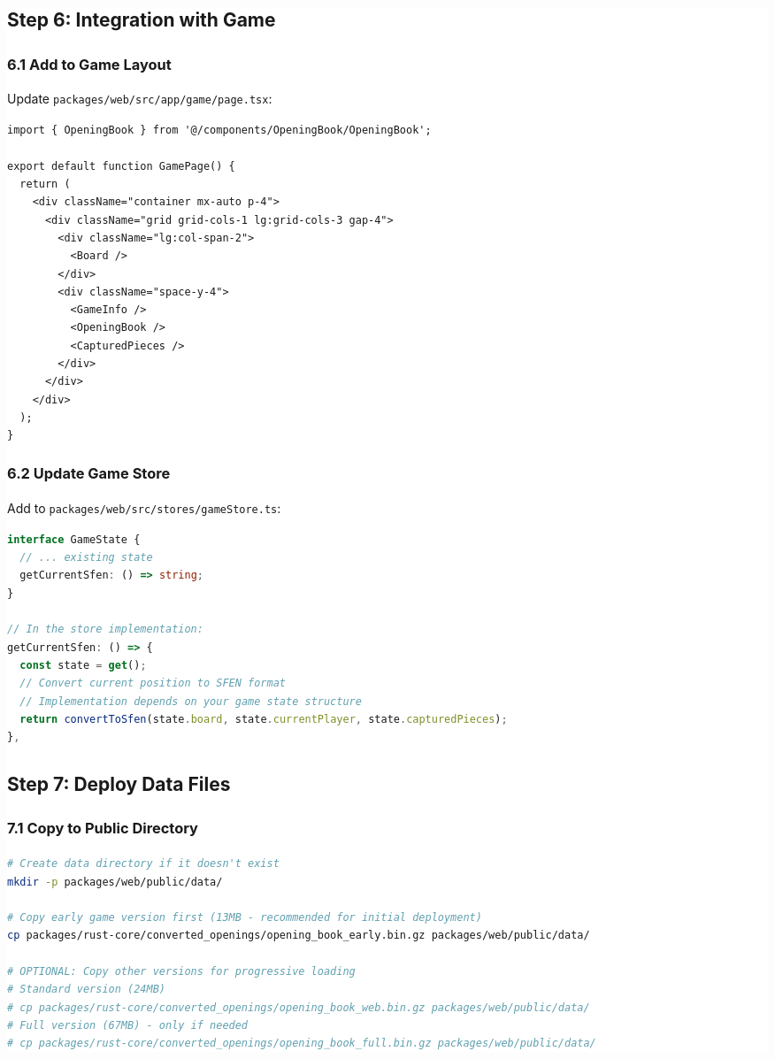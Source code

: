 
## Step 6: Integration with Game

### 6.1 Add to Game Layout

Update `packages/web/src/app/game/page.tsx`:

```tsx
import { OpeningBook } from '@/components/OpeningBook/OpeningBook';

export default function GamePage() {
  return (
    <div className="container mx-auto p-4">
      <div className="grid grid-cols-1 lg:grid-cols-3 gap-4">
        <div className="lg:col-span-2">
          <Board />
        </div>
        <div className="space-y-4">
          <GameInfo />
          <OpeningBook />
          <CapturedPieces />
        </div>
      </div>
    </div>
  );
}
```

### 6.2 Update Game Store

Add to `packages/web/src/stores/gameStore.ts`:

```typescript
interface GameState {
  // ... existing state
  getCurrentSfen: () => string;
}

// In the store implementation:
getCurrentSfen: () => {
  const state = get();
  // Convert current position to SFEN format
  // Implementation depends on your game state structure
  return convertToSfen(state.board, state.currentPlayer, state.capturedPieces);
},
```

## Step 7: Deploy Data Files

### 7.1 Copy to Public Directory

```bash
# Create data directory if it doesn't exist
mkdir -p packages/web/public/data/

# Copy early game version first (13MB - recommended for initial deployment)
cp packages/rust-core/converted_openings/opening_book_early.bin.gz packages/web/public/data/

# OPTIONAL: Copy other versions for progressive loading
# Standard version (24MB)
# cp packages/rust-core/converted_openings/opening_book_web.bin.gz packages/web/public/data/
# Full version (67MB) - only if needed
# cp packages/rust-core/converted_openings/opening_book_full.bin.gz packages/web/public/data/
```
